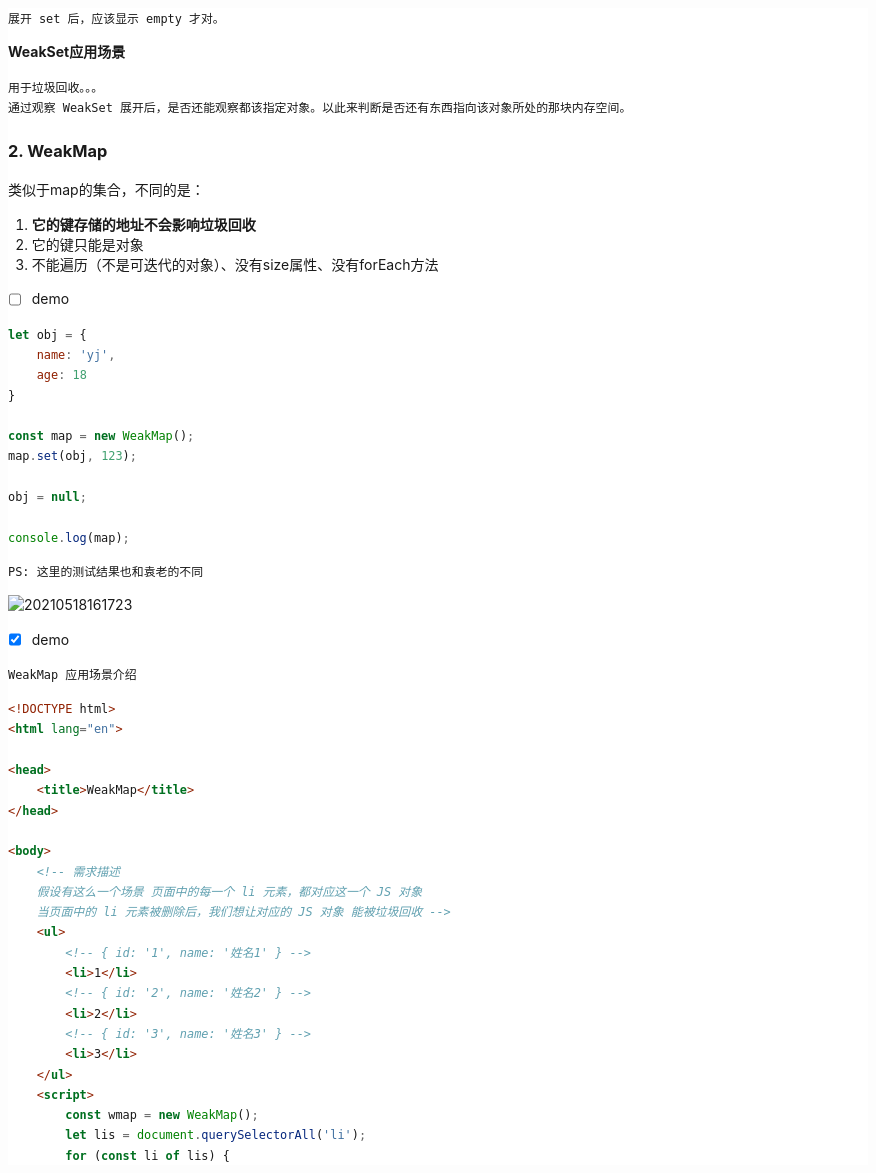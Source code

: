 ```
展开 set 后，应该显示 empty 才对。
```

**WeakSet应用场景**

```
用于垃圾回收。。。
通过观察 WeakSet 展开后，是否还能观察都该指定对象。以此来判断是否还有东西指向该对象所处的那块内存空间。
```

### 2. WeakMap

类似于map的集合，不同的是：

1. **它的键存储的地址不会影响垃圾回收**
2. 它的键只能是对象
3. 不能遍历（不是可迭代的对象）、没有size属性、没有forEach方法

- [ ] demo

```js
let obj = {
    name: 'yj',
    age: 18
}

const map = new WeakMap();
map.set(obj, 123);

obj = null;

console.log(map);
```

```
PS: 这里的测试结果也和袁老的不同
```

![20210518161723](https://cdn.jsdelivr.net/gh/123taojiale/dahuyou_picture@main/blogs/20210518161723.png)

- [x] demo

`WeakMap 应用场景介绍`

```html
<!DOCTYPE html>
<html lang="en">

<head>
    <title>WeakMap</title>
</head>

<body>
    <!-- 需求描述
    假设有这么一个场景 页面中的每一个 li 元素，都对应这一个 JS 对象
    当页面中的 li 元素被删除后，我们想让对应的 JS 对象 能被垃圾回收 -->
    <ul>
        <!-- { id: '1', name: '姓名1' } -->
        <li>1</li>
        <!-- { id: '2', name: '姓名2' } -->
        <li>2</li>
        <!-- { id: '3', name: '姓名3' } -->
        <li>3</li>
    </ul>
    <script>
        const wmap = new WeakMap();
        let lis = document.querySelectorAll('li');
        for (const li of lis) {
```